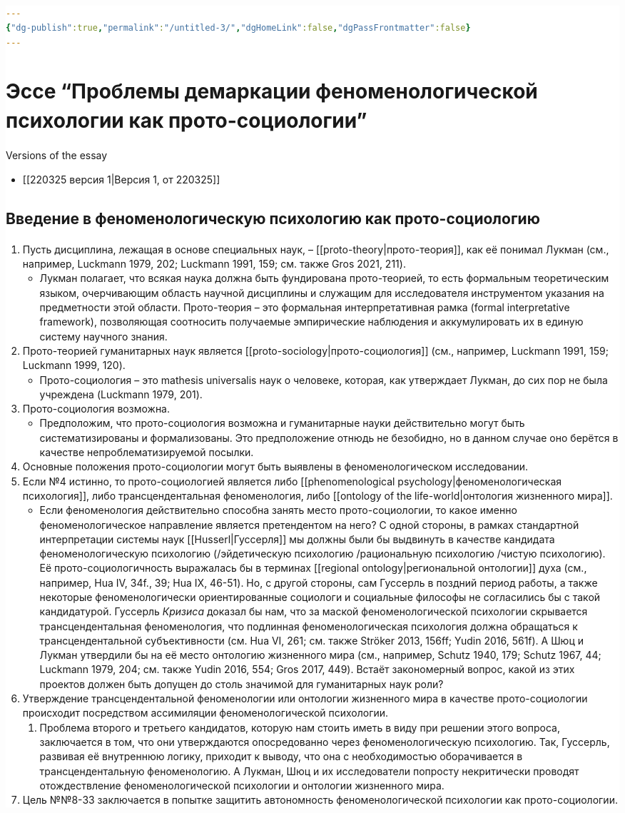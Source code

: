 ```yaml
---
{"dg-publish":true,"permalink":"/untitled-3/","dgHomeLink":false,"dgPassFrontmatter":false}
---
```


# Эссе “Проблемы демаркации феноменологической психологии как прото-социологии”


Versions of the essay
- [[220325 версия 1|Версия 1, от 220325]]



## Введение в феноменологическую психологию как прото-социологию
1. Пусть дисциплина, лежащая в основе специальных наук, – [[proto-theory|прото-теория]], как её понимал Лукман (см., например, Luckmann 1979, 202; Luckmann 1991, 159; см. также Gros 2021, 211).
	- Лукман полагает, что всякая наука должна быть фундирована прото-теорией, то есть формальным теоретическим языком, очерчивающим область научной дисциплины и служащим для исследователя инструментом указания на предметности этой области. Прото-теория – это формальная интерпретативная рамка (formal interpretative framework), позволяющая соотносить получаемые эмпирические наблюдения и аккумулировать их в единую систему научного знания.
2. Прото-теорией гуманитарных наук является [[proto-sociology|прото-социология]] (см., например, Luckmann 1991, 159; Luckmann 1999, 120).
	- Прото-социология – это mathesis universalis наук о человеке, которая, как утверждает Лукман, до сих пор не была учреждена (Luckmann 1979, 201).
3. Прото-социология возможна.
	- Предположим, что прото-социология возможна и гуманитарные науки действительно могут быть систематизированы и формализованы. Это предположение отнюдь не безобидно, но в данном случае оно берётся в качестве непроблематизируемой посылки.
4. Основные положения прото-социологии могут быть выявлены в феноменологическом исследовании.
5. Если №4 истинно, то прото-социологией является либо [[phenomenological psychology|феноменологическая психология]], либо трансцендентальная феноменология, либо [[ontology of the life-world|онтология жизненного мира]].
	- Если феноменология действительно способна занять место прото-социологии, то какое именно феноменологическое направление является претендентом на него? С одной стороны, в рамках стандартной интерпретации системы наук [[Husserl|Гуссерля]] мы должны были бы выдвинуть в качестве кандидата феноменологическую психологию (/эйдетическую психологию /рациональную психологию /чистую психологию). Её прото-социологичность выражалась бы в терминах [[regional ontology|региональной онтологии]] духа (см., например, Hua IV, 34f., 39; Hua IX, 46-51). Но, с другой стороны, сам Гуссерль в поздний период работы, а также некоторые феноменологически ориентированные социологи и социальные философы не согласились бы с такой кандидатурой. Гуссерль *Кризиса* доказал бы нам, что за маской феноменологической психологии скрывается трансцендентальная феноменология, что подлинная феноменологическая психология должна обращаться к трансцендентальной субъективности (см. Hua VI, 261; см. также Ströker 2013, 156ff; Yudin 2016, 561f). А Шюц и Лукман утвердили бы на её место онтологию жизненного мира (см., например, Schutz 1940, 179; Schutz 1967, 44; Luckmann 1979, 204; см. также Yudin 2016, 554; Gros 2017, 449). Встаёт закономерный вопрос, какой из этих проектов должен быть допущен до столь значимой для гуманитарных наук роли?
6. Утверждение трансцендентальной феноменологии или онтологии жизненного мира в качестве прото-социологии происходит посредством ассимиляции феноменологической психологии.
	1. Проблема второго и третьего кандидатов, которую нам стоить иметь в виду при решении этого вопроса, заключается в том, что они утверждаются опосредованно через феноменологическую психологию. Так, Гуссерль, развивая её внутреннюю логику, приходит к выводу, что она с необходимостью оборачивается в трансцендентальную феноменологию. А Лукман, Шюц и их исследователи попросту некритически проводят отождествление феноменологической психологии и онтологии жизненного мира.
7. Цель №№8-33 заключается в попытке защитить автономность феноменологической психологии как прото-социологии.